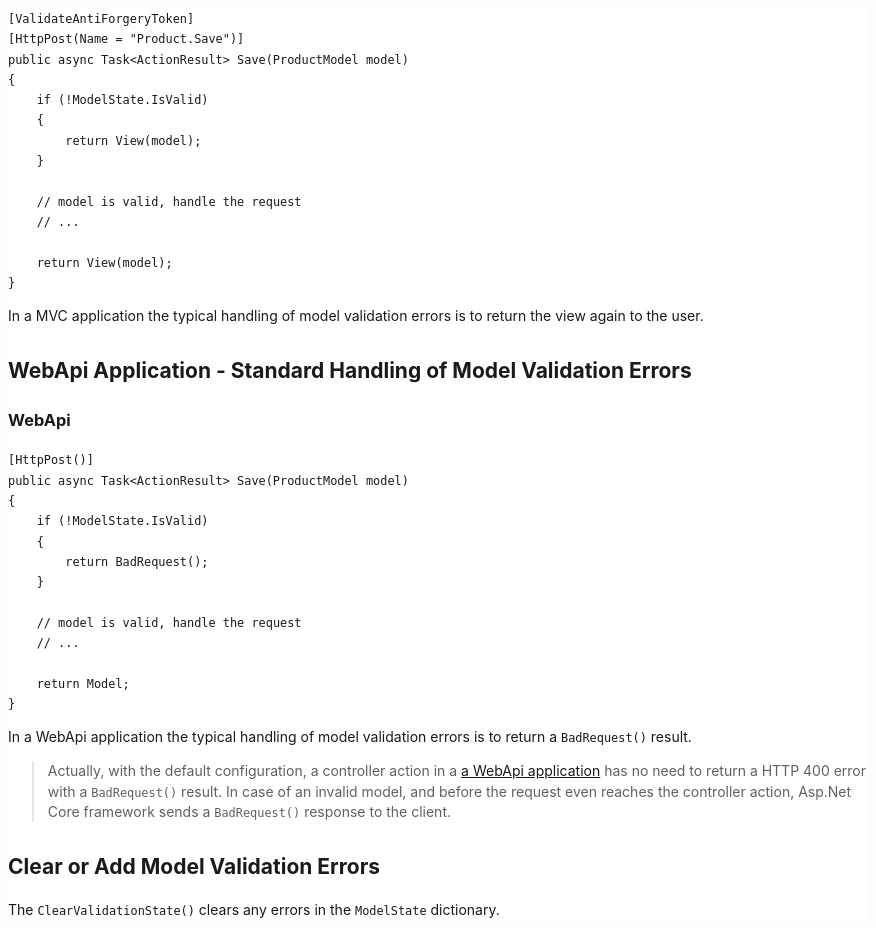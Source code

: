 ```
[ValidateAntiForgeryToken]
[HttpPost(Name = "Product.Save")]
public async Task<ActionResult> Save(ProductModel model)
{
    if (!ModelState.IsValid)
    {
        return View(model);
    }

    // model is valid, handle the request
    // ...

    return View(model);
}
```

In a MVC application the typical handling of model validation errors is to return the view again to the user.

## WebApi Application - Standard Handling of Model Validation Errors
### WebApi

```
[HttpPost()]
public async Task<ActionResult> Save(ProductModel model)
{
    if (!ModelState.IsValid)
    {
        return BadRequest();
    }

    // model is valid, handle the request
    // ...

    return Model;
}
```

In a WebApi application the typical handling of model validation errors is to return a `BadRequest()` result.

> Actually, with the default configuration, a controller action in a [a WebApi application](https://learn.microsoft.com/en-us/aspnet/core/web-api/#automatic-http-400-responses) has no need to return a HTTP 400 error with a `BadRequest()` result. In case of an invalid model, and before the request even reaches the controller action, Asp.Net Core framework sends a `BadRequest()` response to the client.

## Clear or Add Model Validation Errors

The `ClearValidationState()` clears any errors in the `ModelState` dictionary.

